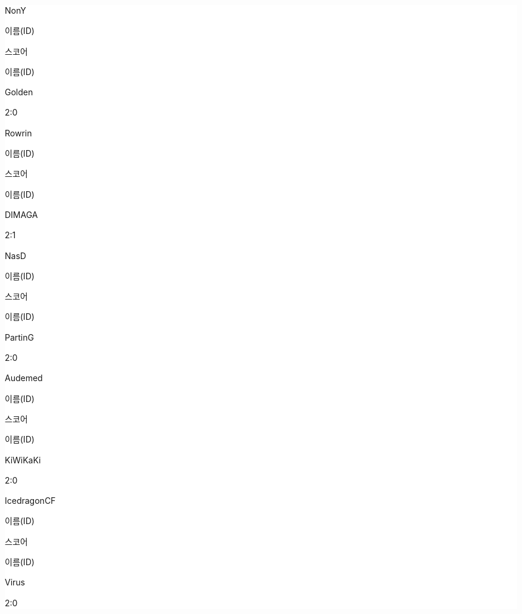 NonY

  

이름(ID)

스코어

이름(ID)

Golden

2:0

Rowrin

  

이름(ID)

스코어

이름(ID)

DIMAGA

2:1

NasD

  

이름(ID)

스코어

이름(ID)

PartinG

2:0

Audemed

  

이름(ID)

스코어

이름(ID)

KiWiKaKi

2:0

IcedragonCF

  

이름(ID)

스코어

이름(ID)

Virus

2:0
